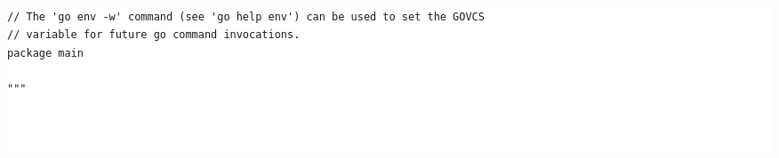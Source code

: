```
// The 'go env -w' command (see 'go help env') can be used to set the GOVCS
// variable for future go command invocations.
package main

"""




```